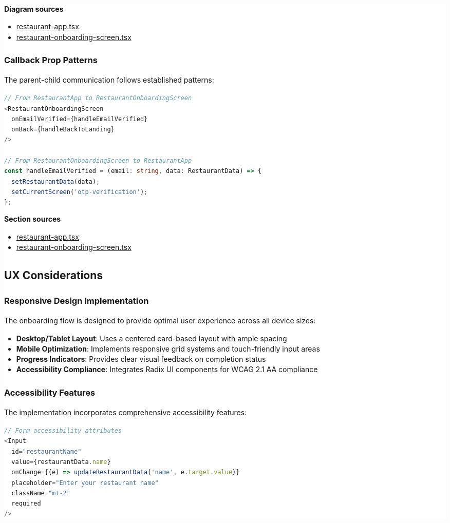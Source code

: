 **Diagram sources**
- [restaurant-app.tsx](file://src/components/restaurant/restaurant-app.tsx#L75-L132)
- [restaurant-onboarding-screen.tsx](file://src/components/restaurant/restaurant-onboarding-screen.tsx#L13-L25)

### Callback Prop Patterns

The parent-child communication follows established patterns:

```typescript
// From RestaurantApp to RestaurantOnboardingScreen
<RestaurantOnboardingScreen 
  onEmailVerified={handleEmailVerified}
  onBack={handleBackToLanding}
/>

// From RestaurantOnboardingScreen to RestaurantApp
const handleEmailVerified = (email: string, data: RestaurantData) => {
  setRestaurantData(data);
  setCurrentScreen('otp-verification');
};
```

**Section sources**
- [restaurant-app.tsx](file://src/components/restaurant/restaurant-app.tsx#L75-L85)
- [restaurant-onboarding-screen.tsx](file://src/components/restaurant/restaurant-onboarding-screen.tsx#L75-L85)

## UX Considerations

### Responsive Design Implementation

The onboarding flow is designed to provide optimal user experience across all device sizes:

- **Desktop/Tablet Layout**: Uses a centered card-based layout with ample spacing
- **Mobile Optimization**: Implements responsive grid systems and touch-friendly input areas
- **Progress Indicators**: Provides clear visual feedback on completion status
- **Accessibility Compliance**: Integrates Radix UI components for WCAG 2.1 AA compliance

### Accessibility Features

The implementation incorporates comprehensive accessibility features:

```typescript
// Form accessibility attributes
<Input
  id="restaurantName"
  value={restaurantData.name}
  onChange={(e) => updateRestaurantData('name', e.target.value)}
  placeholder="Enter your restaurant name"
  className="mt-2"
  required
/>
```
